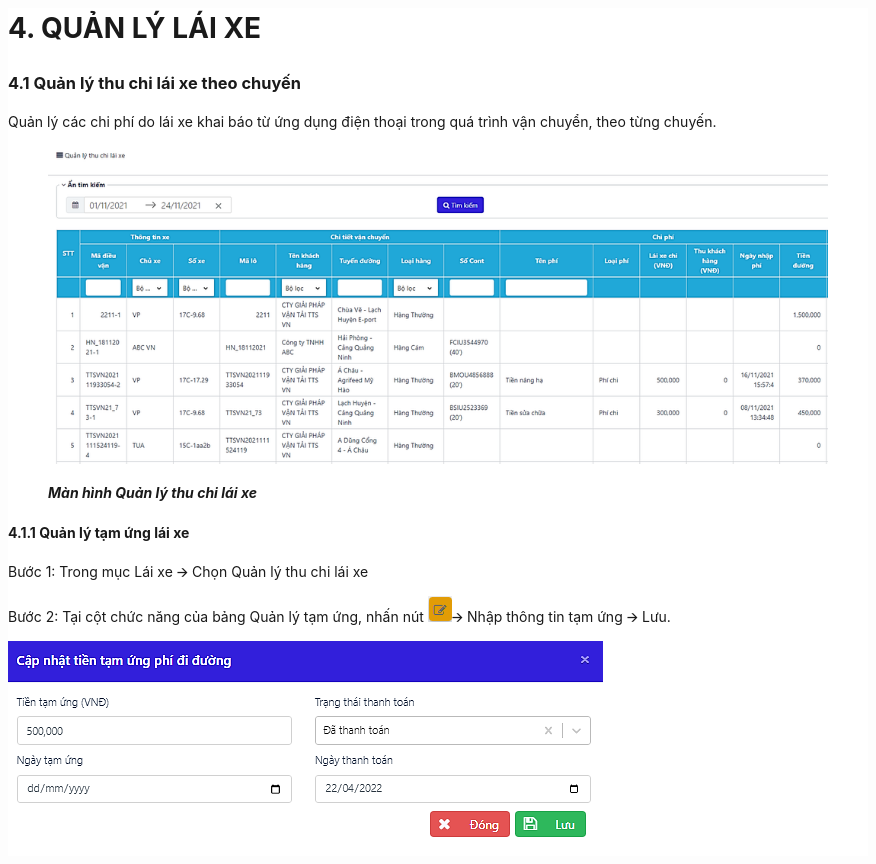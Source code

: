 # 4. QUẢN LÝ LÁI XE

### 4.1 **Quản lý thu chi lái xe theo chuyến** <a href="#_1d96cc0" id="_1d96cc0"></a>

Quản lý các chi phí do lái xe khai báo từ ứng dụng điện thoại trong quá trình vận chuyển, theo từng chuyến.

<figure><img src="../../.gitbook/assets/0 (7).png" alt=""><figcaption><p><em><strong>Màn hình Quản lý thu chi lái xe</strong></em></p></figcaption></figure>

#### **4.1.1 Quản lý tạm ứng lái xe** <a href="#_3x8tuzt" id="_3x8tuzt"></a>

Bước 1: Trong mục Lái xe 🡪 Chọn Quản lý thu chi lái xe

Bước 2: Tại cột chức năng của bảng Quản lý tạm ứng, nhấn nút ![](<../../.gitbook/assets/1 (2).png>)🡪 Nhập thông tin tạm ứng 🡪 Lưu.

<div data-full-width="false">

<img src="../../.gitbook/assets/2 (6).png" alt="Màn hình thêm mới tạm ứng lái xe">
